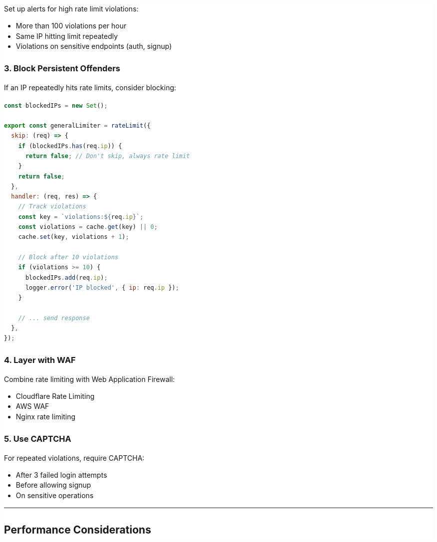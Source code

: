 Set up alerts for high rate limit violations:
- More than 100 violations per hour
- Same IP hitting limit repeatedly
- Violations on sensitive endpoints (auth, signup)

### 3. Block Persistent Offenders

If an IP repeatedly hits rate limits, consider blocking:

```javascript
const blockedIPs = new Set();

export const generalLimiter = rateLimit({
  skip: (req) => {
    if (blockedIPs.has(req.ip)) {
      return false; // Don't skip, always rate limit
    }
    return false;
  },
  handler: (req, res) => {
    // Track violations
    const key = `violations:${req.ip}`;
    const violations = cache.get(key) || 0;
    cache.set(key, violations + 1);

    // Block after 10 violations
    if (violations >= 10) {
      blockedIPs.add(req.ip);
      logger.error('IP blocked', { ip: req.ip });
    }

    // ... send response
  },
});
```

### 4. Layer with WAF

Combine rate limiting with Web Application Firewall:
- Cloudflare Rate Limiting
- AWS WAF
- Nginx rate limiting

### 5. Use CAPTCHA

For repeated violations, require CAPTCHA:
- After 3 failed login attempts
- Before allowing signup
- On sensitive operations

---

## Performance Considerations
